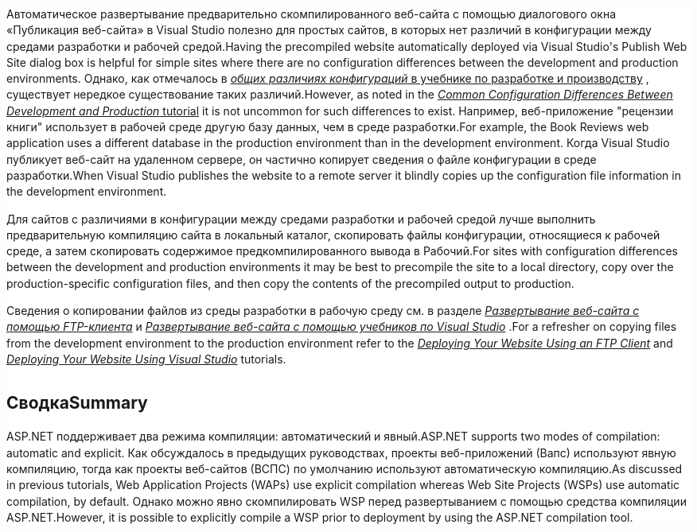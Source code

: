 <span data-ttu-id="7f32e-254">Автоматическое развертывание предварительно скомпилированного веб-сайта с помощью диалогового окна «Публикация веб-сайта» в Visual Studio полезно для простых сайтов, в которых нет различий в конфигурации между средами разработки и рабочей средой.</span><span class="sxs-lookup"><span data-stu-id="7f32e-254">Having the precompiled website automatically deployed via Visual Studio's Publish Web Site dialog box is helpful for simple sites where there are no configuration differences between the development and production environments.</span></span> <span data-ttu-id="7f32e-255">Однако, как отмечалось в [ *общих различиях конфигураций* в учебнике по разработке и производству](common-configuration-differences-between-development-and-production-cs.md) , существует нередкое существование таких различий.</span><span class="sxs-lookup"><span data-stu-id="7f32e-255">However, as noted in the [*Common Configuration Differences Between Development and Production* tutorial](common-configuration-differences-between-development-and-production-cs.md) it is not uncommon for such differences to exist.</span></span> <span data-ttu-id="7f32e-256">Например, веб-приложение "рецензии книги" использует в рабочей среде другую базу данных, чем в среде разработки.</span><span class="sxs-lookup"><span data-stu-id="7f32e-256">For example, the Book Reviews web application uses a different database in the production environment than in the development environment.</span></span> <span data-ttu-id="7f32e-257">Когда Visual Studio публикует веб-сайт на удаленном сервере, он частично копирует сведения о файле конфигурации в среде разработки.</span><span class="sxs-lookup"><span data-stu-id="7f32e-257">When Visual Studio publishes the website to a remote server it blindly copies up the configuration file information in the development environment.</span></span>

<span data-ttu-id="7f32e-258">Для сайтов с различиями в конфигурации между средами разработки и рабочей средой лучше выполнить предварительную компиляцию сайта в локальный каталог, скопировать файлы конфигурации, относящиеся к рабочей среде, а затем скопировать содержимое предкомпилированного вывода в Рабочий.</span><span class="sxs-lookup"><span data-stu-id="7f32e-258">For sites with configuration differences between the development and production environments it may be best to precompile the site to a local directory, copy over the production-specific configuration files, and then copy the contents of the precompiled output to production.</span></span>

<span data-ttu-id="7f32e-259">Сведения о копировании файлов из среды разработки в рабочую среду см. в разделе [*Развертывание веб-сайта с помощью FTP-клиента*](deploying-your-site-using-an-ftp-client-cs.md) и [*Развертывание веб-сайта с помощью учебников по Visual Studio*](determining-what-files-need-to-be-deployed-cs.md) .</span><span class="sxs-lookup"><span data-stu-id="7f32e-259">For a refresher on copying files from the development environment to the production environment refer to the [*Deploying Your Website Using an FTP Client*](deploying-your-site-using-an-ftp-client-cs.md) and [*Deploying Your Website Using Visual Studio*](determining-what-files-need-to-be-deployed-cs.md) tutorials.</span></span>

## <a name="summary"></a><span data-ttu-id="7f32e-260">Сводка</span><span class="sxs-lookup"><span data-stu-id="7f32e-260">Summary</span></span>

<span data-ttu-id="7f32e-261">ASP.NET поддерживает два режима компиляции: автоматический и явный.</span><span class="sxs-lookup"><span data-stu-id="7f32e-261">ASP.NET supports two modes of compilation: automatic and explicit.</span></span> <span data-ttu-id="7f32e-262">Как обсуждалось в предыдущих руководствах, проекты веб-приложений (Вапс) используют явную компиляцию, тогда как проекты веб-сайтов (ВСПС) по умолчанию используют автоматическую компиляцию.</span><span class="sxs-lookup"><span data-stu-id="7f32e-262">As discussed in previous tutorials, Web Application Projects (WAPs) use explicit compilation whereas Web Site Projects (WSPs) use automatic compilation, by default.</span></span> <span data-ttu-id="7f32e-263">Однако можно явно скомпилировать WSP перед развертыванием с помощью средства компиляции ASP.NET.</span><span class="sxs-lookup"><span data-stu-id="7f32e-263">However, it is possible to explicitly compile a WSP prior to deployment by using the ASP.NET compilation tool.</span></span>
